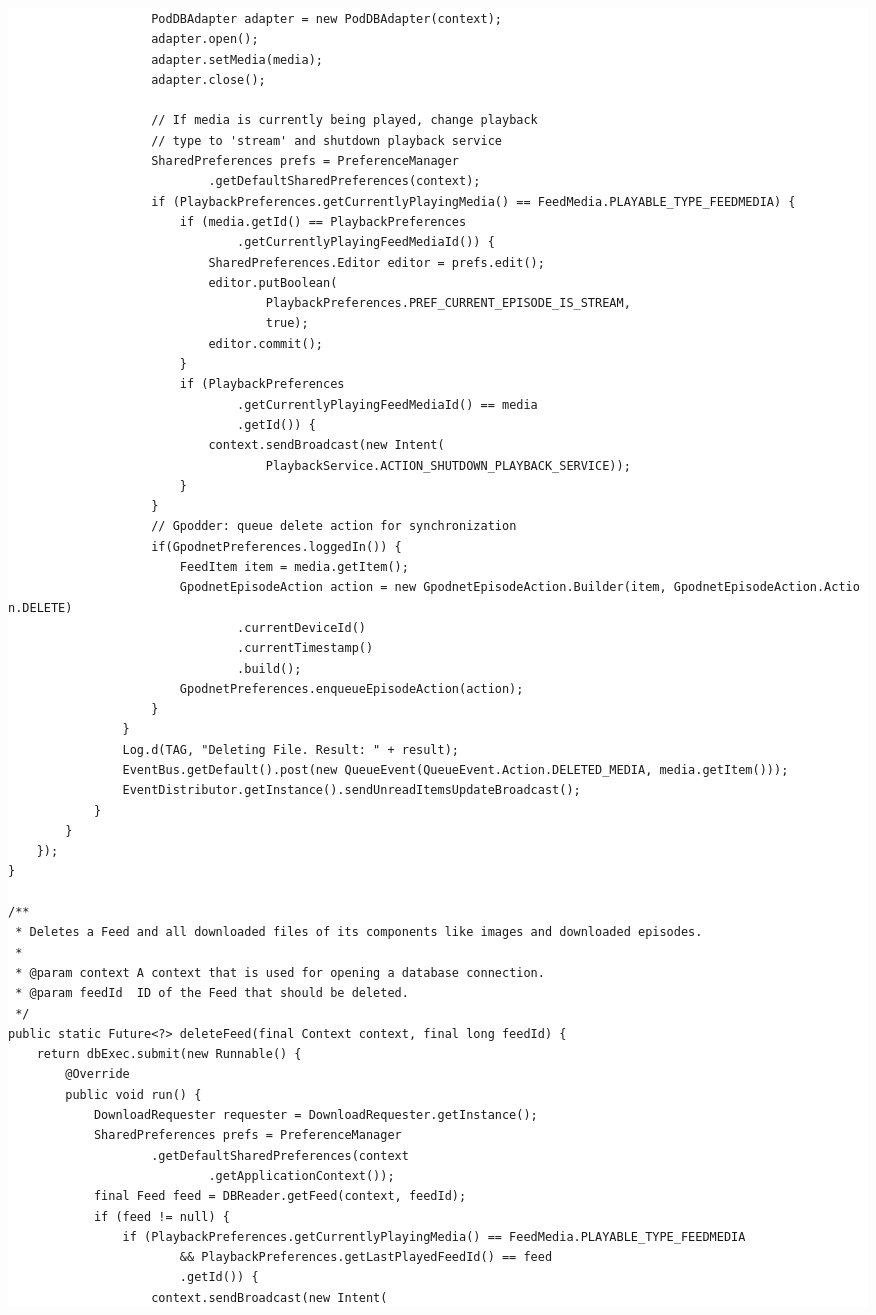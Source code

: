                         PodDBAdapter adapter = new PodDBAdapter(context);
                        adapter.open();
                        adapter.setMedia(media);
                        adapter.close();

                        // If media is currently being played, change playback
                        // type to 'stream' and shutdown playback service
                        SharedPreferences prefs = PreferenceManager
                                .getDefaultSharedPreferences(context);
                        if (PlaybackPreferences.getCurrentlyPlayingMedia() == FeedMedia.PLAYABLE_TYPE_FEEDMEDIA) {
                            if (media.getId() == PlaybackPreferences
                                    .getCurrentlyPlayingFeedMediaId()) {
                                SharedPreferences.Editor editor = prefs.edit();
                                editor.putBoolean(
                                        PlaybackPreferences.PREF_CURRENT_EPISODE_IS_STREAM,
                                        true);
                                editor.commit();
                            }
                            if (PlaybackPreferences
                                    .getCurrentlyPlayingFeedMediaId() == media
                                    .getId()) {
                                context.sendBroadcast(new Intent(
                                        PlaybackService.ACTION_SHUTDOWN_PLAYBACK_SERVICE));
                            }
                        }
                        // Gpodder: queue delete action for synchronization
                        if(GpodnetPreferences.loggedIn()) {
                            FeedItem item = media.getItem();
                            GpodnetEpisodeAction action = new GpodnetEpisodeAction.Builder(item, GpodnetEpisodeAction.Action.DELETE)
                                    .currentDeviceId()
                                    .currentTimestamp()
                                    .build();
                            GpodnetPreferences.enqueueEpisodeAction(action);
                        }
                    }
                    Log.d(TAG, "Deleting File. Result: " + result);
                    EventBus.getDefault().post(new QueueEvent(QueueEvent.Action.DELETED_MEDIA, media.getItem()));
                    EventDistributor.getInstance().sendUnreadItemsUpdateBroadcast();
                }
            }
        });
    }

    /**
     * Deletes a Feed and all downloaded files of its components like images and downloaded episodes.
     *
     * @param context A context that is used for opening a database connection.
     * @param feedId  ID of the Feed that should be deleted.
     */
    public static Future<?> deleteFeed(final Context context, final long feedId) {
        return dbExec.submit(new Runnable() {
            @Override
            public void run() {
                DownloadRequester requester = DownloadRequester.getInstance();
                SharedPreferences prefs = PreferenceManager
                        .getDefaultSharedPreferences(context
                                .getApplicationContext());
                final Feed feed = DBReader.getFeed(context, feedId);
                if (feed != null) {
                    if (PlaybackPreferences.getCurrentlyPlayingMedia() == FeedMedia.PLAYABLE_TYPE_FEEDMEDIA
                            && PlaybackPreferences.getLastPlayedFeedId() == feed
                            .getId()) {
                        context.sendBroadcast(new Intent(